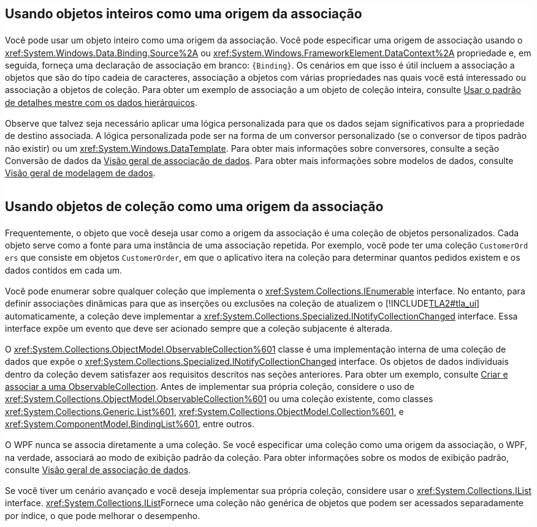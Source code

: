 <a name="objects"></a>   
## <a name="using-entire-objects-as-a-binding-source"></a>Usando objetos inteiros como uma origem da associação  
 Você pode usar um objeto inteiro como uma origem da associação. Você pode especificar uma origem de associação usando o <xref:System.Windows.Data.Binding.Source%2A> ou <xref:System.Windows.FrameworkElement.DataContext%2A> propriedade e, em seguida, forneça uma declaração de associação em branco: `{Binding}`. Os cenários em que isso é útil incluem a associação a objetos que são do tipo cadeia de caracteres, associação a objetos com várias propriedades nas quais você está interessado ou associação a objetos de coleção. Para obter um exemplo de associação a um objeto de coleção inteira, consulte [Usar o padrão de detalhes mestre com os dados hierárquicos](../../../../docs/framework/wpf/data/how-to-use-the-master-detail-pattern-with-hierarchical-data.md).  
  
 Observe que talvez seja necessário aplicar uma lógica personalizada para que os dados sejam significativos para a propriedade de destino associada. A lógica personalizada pode ser na forma de um conversor personalizado (se o conversor de tipos padrão não existir) ou um <xref:System.Windows.DataTemplate>. Para obter mais informações sobre conversores, consulte a seção Conversão de dados da [Visão geral de associação de dados](../../../../docs/framework/wpf/data/data-binding-overview.md). Para obter mais informações sobre modelos de dados, consulte [Visão geral de modelagem de dados](../../../../docs/framework/wpf/data/data-templating-overview.md).  
  
<a name="collections"></a>   
## <a name="using-collection-objects-as-a-binding-source"></a>Usando objetos de coleção como uma origem da associação  
 Frequentemente, o objeto que você deseja usar como a origem da associação é uma coleção de objetos personalizados. Cada objeto serve como a fonte para uma instância de uma associação repetida. Por exemplo, você pode ter uma coleção `CustomerOrders` que consiste em objetos `CustomerOrder`, em que o aplicativo itera na coleção para determinar quantos pedidos existem e os dados contidos em cada um.  
  
 Você pode enumerar sobre qualquer coleção que implementa o <xref:System.Collections.IEnumerable> interface. No entanto, para definir associações dinâmicas para que as inserções ou exclusões na coleção de atualizem o [!INCLUDE[TLA2#tla_ui](../../../../includes/tla2sharptla-ui-md.md)] automaticamente, a coleção deve implementar a <xref:System.Collections.Specialized.INotifyCollectionChanged> interface. Essa interface expõe um evento que deve ser acionado sempre que a coleção subjacente é alterada.  
  
 O <xref:System.Collections.ObjectModel.ObservableCollection%601> classe é uma implementação interna de uma coleção de dados que expõe o <xref:System.Collections.Specialized.INotifyCollectionChanged> interface. Os objetos de dados individuais dentro da coleção devem satisfazer aos requisitos descritos nas seções anteriores. Para obter um exemplo, consulte [Criar e associar a uma ObservableCollection](../../../../docs/framework/wpf/data/how-to-create-and-bind-to-an-observablecollection.md). Antes de implementar sua própria coleção, considere o uso de <xref:System.Collections.ObjectModel.ObservableCollection%601> ou uma coleção existente, como classes <xref:System.Collections.Generic.List%601>, <xref:System.Collections.ObjectModel.Collection%601>, e <xref:System.ComponentModel.BindingList%601>, entre outros.  
  
 O WPF nunca se associa diretamente a uma coleção. Se você especificar uma coleção como uma origem da associação, o WPF, na verdade, associará ao modo de exibição padrão da coleção. Para obter informações sobre os modos de exibição padrão, consulte [Visão geral de associação de dados](../../../../docs/framework/wpf/data/data-binding-overview.md).  
  
 Se você tiver um cenário avançado e você deseja implementar sua própria coleção, considere usar o <xref:System.Collections.IList> interface. <xref:System.Collections.IList>Fornece uma coleção não genérica de objetos que podem ser acessados separadamente por índice, o que pode melhorar o desempenho.  
  